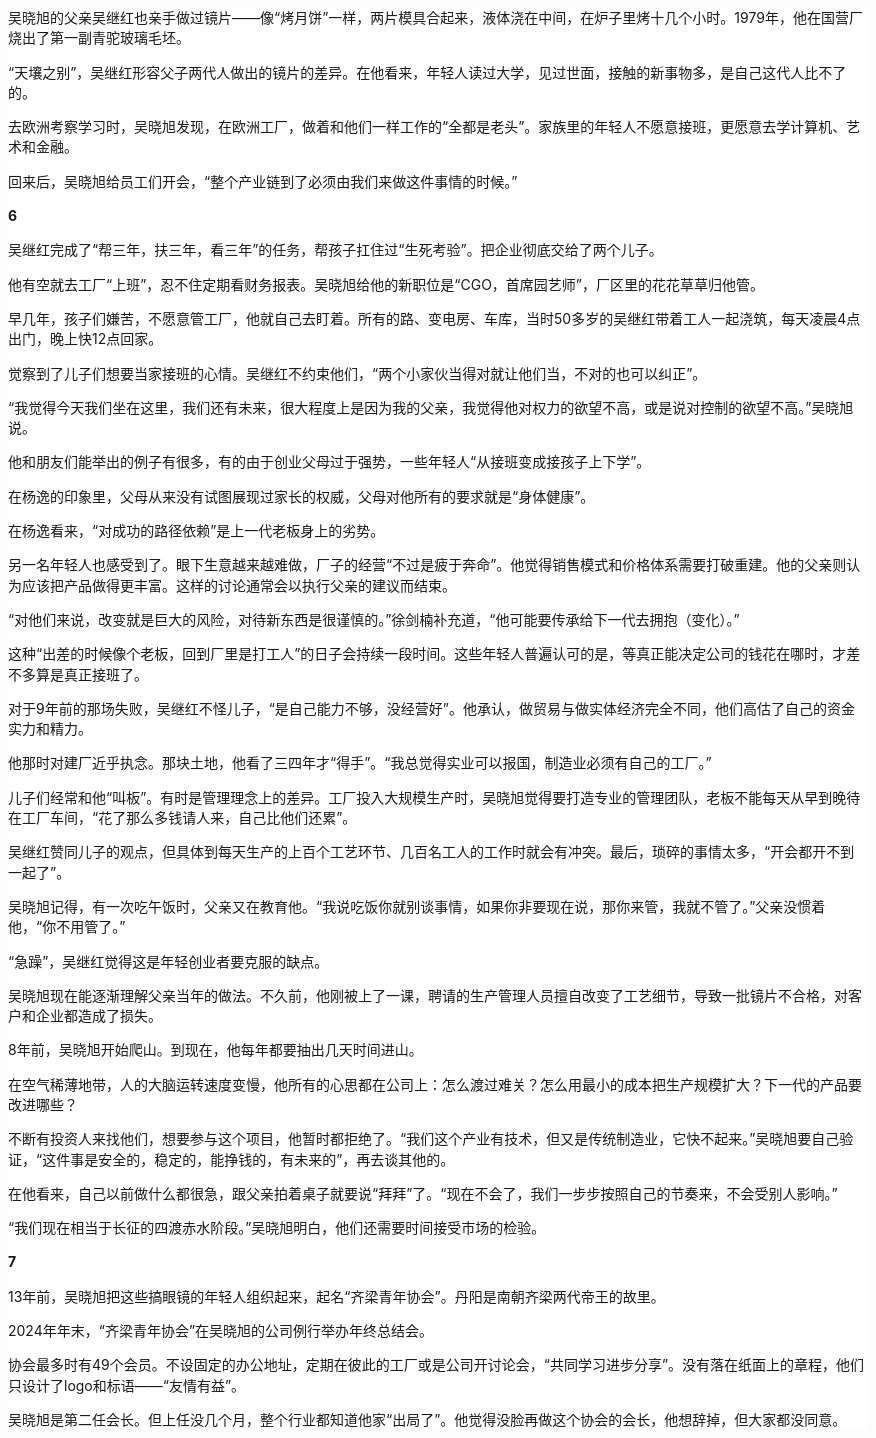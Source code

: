 吴晓旭的父亲吴继红也亲手做过镜片——像“烤月饼”一样，两片模具合起来，液体浇在中间，在炉子里烤十几个小时。1979年，他在国营厂烧出了第一副青驼玻璃毛坯。

“天壤之别”，吴继红形容父子两代人做出的镜片的差异。在他看来，年轻人读过大学，见过世面，接触的新事物多，是自己这代人比不了的。

去欧洲考察学习时，吴晓旭发现，在欧洲工厂，做着和他们一样工作的“全都是老头”。家族里的年轻人不愿意接班，更愿意去学计算机、艺术和金融。

回来后，吴晓旭给员工们开会，“整个产业链到了必须由我们来做这件事情的时候。”

**6**

吴继红完成了“帮三年，扶三年，看三年”的任务，帮孩子扛住过“生死考验”。把企业彻底交给了两个儿子。

他有空就去工厂“上班”，忍不住定期看财务报表。吴晓旭给他的新职位是“CGO，首席园艺师”，厂区里的花花草草归他管。

早几年，孩子们嫌苦，不愿意管工厂，他就自己去盯着。所有的路、变电房、车库，当时50多岁的吴继红带着工人一起浇筑，每天凌晨4点出门，晚上快12点回家。

觉察到了儿子们想要当家接班的心情。吴继红不约束他们，“两个小家伙当得对就让他们当，不对的也可以纠正”。

“我觉得今天我们坐在这里，我们还有未来，很大程度上是因为我的父亲，我觉得他对权力的欲望不高，或是说对控制的欲望不高。”吴晓旭说。

他和朋友们能举出的例子有很多，有的由于创业父母过于强势，一些年轻人“从接班变成接孩子上下学”。

在杨逸的印象里，父母从来没有试图展现过家长的权威，父母对他所有的要求就是“身体健康”。

在杨逸看来，“对成功的路径依赖”是上一代老板身上的劣势。

另一名年轻人也感受到了。眼下生意越来越难做，厂子的经营“不过是疲于奔命”。他觉得销售模式和价格体系需要打破重建。他的父亲则认为应该把产品做得更丰富。这样的讨论通常会以执行父亲的建议而结束。

“对他们来说，改变就是巨大的风险，对待新东西是很谨慎的。”徐剑楠补充道，“他可能要传承给下一代去拥抱（变化）。”

这种“出差的时候像个老板，回到厂里是打工人”的日子会持续一段时间。这些年轻人普遍认可的是，等真正能决定公司的钱花在哪时，才差不多算是真正接班了。

对于9年前的那场失败，吴继红不怪儿子，“是自己能力不够，没经营好”。他承认，做贸易与做实体经济完全不同，他们高估了自己的资金实力和精力。

他那时对建厂近乎执念。那块土地，他看了三四年才“得手”。“我总觉得实业可以报国，制造业必须有自己的工厂。”

儿子们经常和他“叫板”。有时是管理理念上的差异。工厂投入大规模生产时，吴晓旭觉得要打造专业的管理团队，老板不能每天从早到晚待在工厂车间，“花了那么多钱请人来，自己比他们还累”。

吴继红赞同儿子的观点，但具体到每天生产的上百个工艺环节、几百名工人的工作时就会有冲突。最后，琐碎的事情太多，“开会都开不到一起了”。

吴晓旭记得，有一次吃午饭时，父亲又在教育他。“我说吃饭你就别谈事情，如果你非要现在说，那你来管，我就不管了。”父亲没惯着他，“你不用管了。”

“急躁”，吴继红觉得这是年轻创业者要克服的缺点。

吴晓旭现在能逐渐理解父亲当年的做法。不久前，他刚被上了一课，聘请的生产管理人员擅自改变了工艺细节，导致一批镜片不合格，对客户和企业都造成了损失。

8年前，吴晓旭开始爬山。到现在，他每年都要抽出几天时间进山。

在空气稀薄地带，人的大脑运转速度变慢，他所有的心思都在公司上：怎么渡过难关？怎么用最小的成本把生产规模扩大？下一代的产品要改进哪些？

不断有投资人来找他们，想要参与这个项目，他暂时都拒绝了。“我们这个产业有技术，但又是传统制造业，它快不起来。”吴晓旭要自己验证，“这件事是安全的，稳定的，能挣钱的，有未来的”，再去谈其他的。

在他看来，自己以前做什么都很急，跟父亲拍着桌子就要说“拜拜”了。“现在不会了，我们一步步按照自己的节奏来，不会受别人影响。”

“我们现在相当于长征的四渡赤水阶段。”吴晓旭明白，他们还需要时间接受市场的检验。

**7**

13年前，吴晓旭把这些搞眼镜的年轻人组织起来，起名“齐梁青年协会”。丹阳是南朝齐梁两代帝王的故里。

2024年年末，“齐梁青年协会”在吴晓旭的公司例行举办年终总结会。

协会最多时有49个会员。不设固定的办公地址，定期在彼此的工厂或是公司开讨论会，“共同学习进步分享”。没有落在纸面上的章程，他们只设计了logo和标语——“友情有益”。

吴晓旭是第二任会长。但上任没几个月，整个行业都知道他家“出局了”。他觉得没脸再做这个协会的会长，他想辞掉，但大家都没同意。
